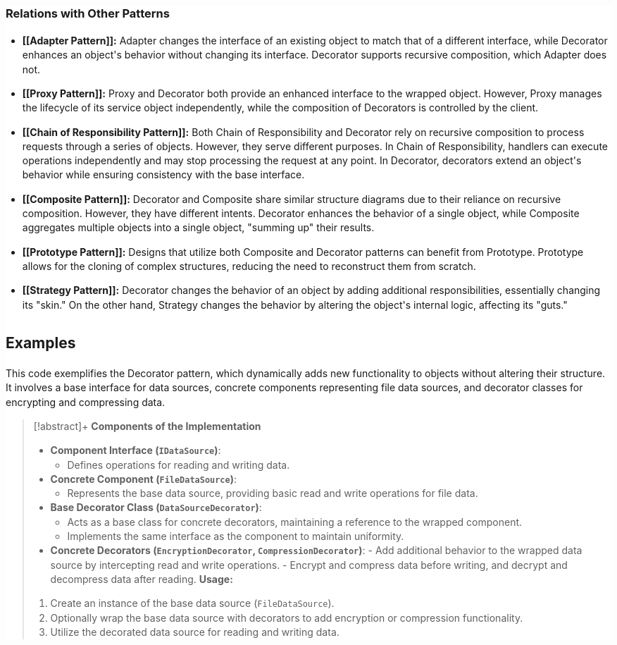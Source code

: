 ### Relations with Other Patterns

- **[[Adapter Pattern]]:** Adapter changes the interface of an existing object to match that of a different interface, while Decorator enhances an object's behavior without changing its interface. Decorator supports recursive composition, which Adapter does not.
    
- **[[Proxy Pattern]]:** Proxy and Decorator both provide an enhanced interface to the wrapped object. However, Proxy manages the lifecycle of its service object independently, while the composition of Decorators is controlled by the client.
    
- **[[Chain of Responsibility Pattern]]:** Both Chain of Responsibility and Decorator rely on recursive composition to process requests through a series of objects. However, they serve different purposes. In Chain of Responsibility, handlers can execute operations independently and may stop processing the request at any point. In Decorator, decorators extend an object's behavior while ensuring consistency with the base interface.
    
- **[[Composite Pattern]]:** Decorator and Composite share similar structure diagrams due to their reliance on recursive composition. However, they have different intents. Decorator enhances the behavior of a single object, while Composite aggregates multiple objects into a single object, "summing up" their results.
    
- **[[Prototype Pattern]]:** Designs that utilize both Composite and Decorator patterns can benefit from Prototype. Prototype allows for the cloning of complex structures, reducing the need to reconstruct them from scratch.
    
- **[[Strategy Pattern]]:** Decorator changes the behavior of an object by adding additional responsibilities, essentially changing its "skin." On the other hand, Strategy changes the behavior by altering the object's internal logic, affecting its "guts."
  
## Examples
This code exemplifies the Decorator pattern, which dynamically adds new functionality to objects without altering their structure. It involves a base interface for data sources, concrete components representing file data sources, and decorator classes for encrypting and compressing data.

> [!abstract]+  **Components of the Implementation**
>- **Component Interface (`IDataSource`)**:
>    - Defines operations for reading and writing data.
>- **Concrete Component (`FileDataSource`)**:
>    - Represents the base data source, providing basic read and write operations for file data.
>- **Base Decorator Class (`DataSourceDecorator`)**:
>    - Acts as a base class for concrete decorators, maintaining a reference to the wrapped component.
>    - Implements the same interface as the component to maintain uniformity.
>- **Concrete Decorators (`EncryptionDecorator`, `CompressionDecorator`)**:
    - Add additional behavior to the wrapped data source by intercepting read and write operations.
    - Encrypt and compress data before writing, and decrypt and decompress data after reading.
>**Usage:**
>
>1. Create an instance of the base data source (`FileDataSource`).
>2. Optionally wrap the base data source with decorators to add encryption or compression functionality.
>3. Utilize the decorated data source for reading and writing data.

